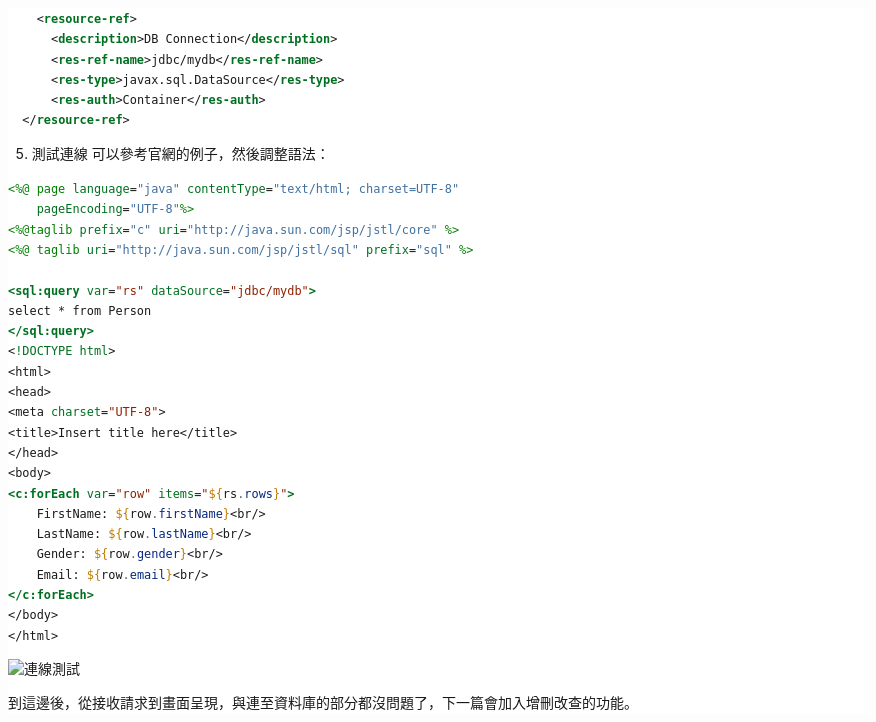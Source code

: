 ```xml
	<resource-ref>
      <description>DB Connection</description>
      <res-ref-name>jdbc/mydb</res-ref-name>
      <res-type>javax.sql.DataSource</res-type>
      <res-auth>Container</res-auth>
  </resource-ref>
```

5. 測試連線
可以參考官網的例子，然後調整語法：
```jsp
<%@ page language="java" contentType="text/html; charset=UTF-8"
	pageEncoding="UTF-8"%>
<%@taglib prefix="c" uri="http://java.sun.com/jsp/jstl/core" %>
<%@ taglib uri="http://java.sun.com/jsp/jstl/sql" prefix="sql" %>

<sql:query var="rs" dataSource="jdbc/mydb">
select * from Person
</sql:query>
<!DOCTYPE html>
<html>
<head>
<meta charset="UTF-8">
<title>Insert title here</title>
</head>
<body>
<c:forEach var="row" items="${rs.rows}">
    FirstName: ${row.firstName}<br/>
    LastName: ${row.lastName}<br/>
    Gender: ${row.gender}<br/>
    Email: ${row.email}<br/>
</c:forEach>
</body>
</html>
```

<img  class="img-fluid" src="https://i.imgur.com/Gygxv6w.png" alt="連線測試" title="連線測試">

到這邊後，從接收請求到畫面呈現，與連至資料庫的部分都沒問題了，下一篇會加入增刪改查的功能。